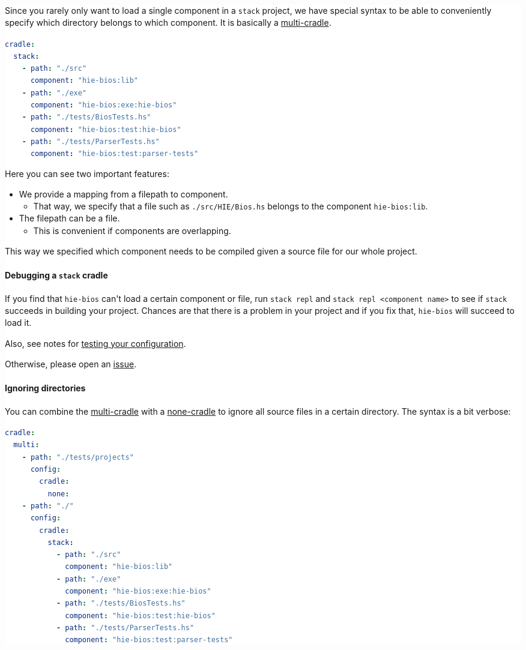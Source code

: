 Since you rarely only want to load a single component in a `stack` project, we have special syntax to be able to conveniently specify which directory belongs to which component. It is basically a [multi-cradle](#multi-cradle).

```yaml
cradle:
  stack:
    - path: "./src"
      component: "hie-bios:lib"
    - path: "./exe"
      component: "hie-bios:exe:hie-bios"
    - path: "./tests/BiosTests.hs"
      component: "hie-bios:test:hie-bios"
    - path: "./tests/ParserTests.hs"
      component: "hie-bios:test:parser-tests"
```

Here you can see two important features:
  * We provide a mapping from a filepath to component.
    * That way, we specify that a file such as `./src/HIE/Bios.hs` belongs to the component `hie-bios:lib`.
  * The filepath can be a file.
    * This is convenient if components are overlapping.

This way we specified which component needs to be compiled given a source file for our whole project.

#### Debugging a `stack` cradle

If you find that `hie-bios` can't load a certain component or file, run `stack repl` and `stack repl <component name>` to see if `stack` succeeds in building your project. Chances are that there is a problem in your project and if you fix that, `hie-bios` will succeed to load it.

Also, see notes for [testing your configuration](#testing-your-configuration).

Otherwise, please open an [issue](https://github.com/mpickering/hie-bios/issues/new).

#### Ignoring directories

You can combine the [multi-cradle](#multi-cradle) with a [none-cradle](#none-cradle) to ignore all source files in a certain directory. The syntax is a bit verbose:

```yaml
cradle:
  multi:
    - path: "./tests/projects"
      config:
        cradle:
          none:
    - path: "./"
      config:
        cradle:
          stack:
            - path: "./src"
              component: "hie-bios:lib"
            - path: "./exe"
              component: "hie-bios:exe:hie-bios"
            - path: "./tests/BiosTests.hs"
              component: "hie-bios:test:hie-bios"
            - path: "./tests/ParserTests.hs"
              component: "hie-bios:test:parser-tests"
```
